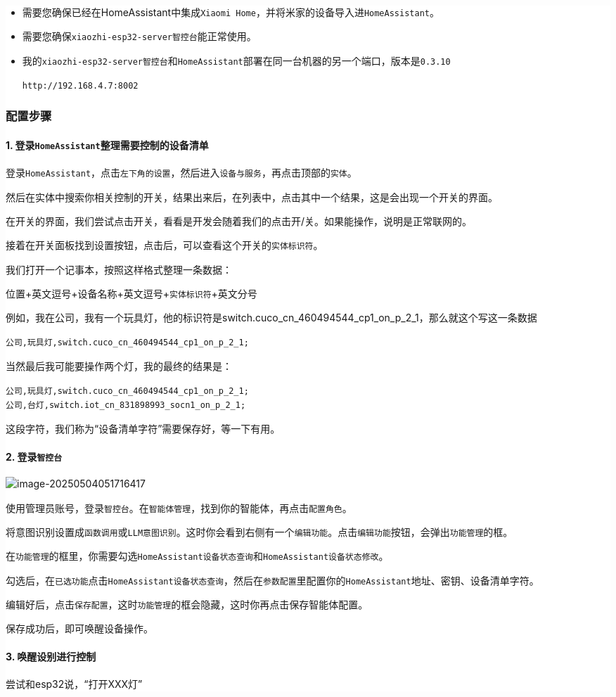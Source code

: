 - 需要您确保已经在HomeAssistant中集成`Xiaomi Home`，并将米家的设备导入进`HomeAssistant`。

- 需要您确保`xiaozhi-esp32-server智控台`能正常使用。

- 我的`xiaozhi-esp32-server智控台`和`HomeAssistant`部署在同一台机器的另一个端口，版本是`0.3.10`

  ```
  http://192.168.4.7:8002
  ```


### 配置步骤

#### 1. 登录`HomeAssistant`整理需要控制的设备清单

登录`HomeAssistant`，点击`左下角的设置`，然后进入`设备与服务`，再点击顶部的`实体`。

然后在实体中搜索你相关控制的开关，结果出来后，在列表中，点击其中一个结果，这是会出现一个开关的界面。

在开关的界面，我们尝试点击开关，看看是开发会随着我们的点击开/关。如果能操作，说明是正常联网的。

接着在开关面板找到设置按钮，点击后，可以查看这个开关的`实体标识符`。

我们打开一个记事本，按照这样格式整理一条数据：

位置+英文逗号+设备名称+英文逗号+`实体标识符`+英文分号

例如，我在公司，我有一个玩具灯，他的标识符是switch.cuco_cn_460494544_cp1_on_p_2_1，那么就这个写这一条数据

```
公司,玩具灯,switch.cuco_cn_460494544_cp1_on_p_2_1;
```

当然最后我可能要操作两个灯，我的最终的结果是：

```
公司,玩具灯,switch.cuco_cn_460494544_cp1_on_p_2_1;
公司,台灯,switch.iot_cn_831898993_socn1_on_p_2_1;
```

这段字符，我们称为“设备清单字符”需要保存好，等一下有用。

#### 2. 登录`智控台`

![image-20250504051716417](images/image-ha-integration-06.png)

使用管理员账号，登录`智控台`。在`智能体管理`，找到你的智能体，再点击`配置角色`。

将意图识别设置成`函数调用`或`LLM意图识别`。这时你会看到右侧有一个`编辑功能`。点击`编辑功能`按钮，会弹出`功能管理`的框。

在`功能管理`的框里，你需要勾选`HomeAssistant设备状态查询`和`HomeAssistant设备状态修改`。

勾选后，在`已选功能`点击`HomeAssistant设备状态查询`，然后在`参数配置`里配置你的`HomeAssistant`地址、密钥、设备清单字符。

编辑好后，点击`保存配置`，这时`功能管理`的框会隐藏，这时你再点击保存智能体配置。

保存成功后，即可唤醒设备操作。

#### 3. 唤醒设别进行控制

尝试和esp32说，“打开XXX灯”
